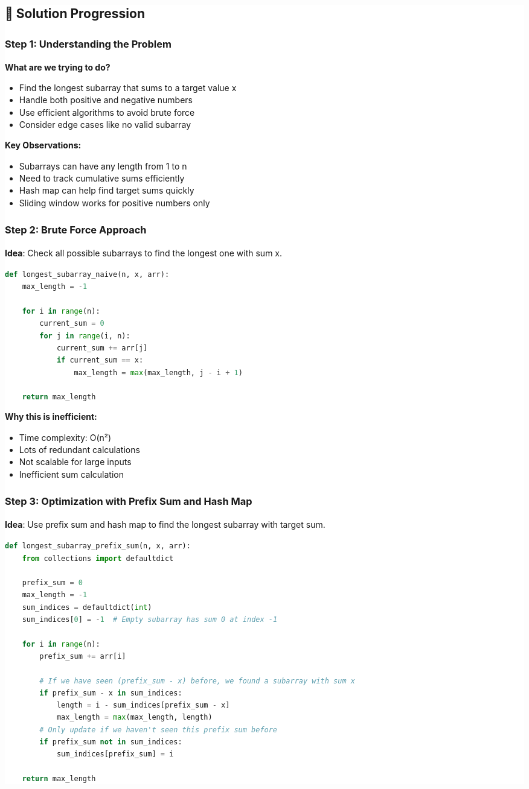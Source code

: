## 🎯 Solution Progression

### Step 1: Understanding the Problem
**What are we trying to do?**
- Find the longest subarray that sums to a target value x
- Handle both positive and negative numbers
- Use efficient algorithms to avoid brute force
- Consider edge cases like no valid subarray

**Key Observations:**
- Subarrays can have any length from 1 to n
- Need to track cumulative sums efficiently
- Hash map can help find target sums quickly
- Sliding window works for positive numbers only

### Step 2: Brute Force Approach
**Idea**: Check all possible subarrays to find the longest one with sum x.

```python
def longest_subarray_naive(n, x, arr):
    max_length = -1
    
    for i in range(n):
        current_sum = 0
        for j in range(i, n):
            current_sum += arr[j]
            if current_sum == x:
                max_length = max(max_length, j - i + 1)
    
    return max_length
```

**Why this is inefficient:**
- Time complexity: O(n²)
- Lots of redundant calculations
- Not scalable for large inputs
- Inefficient sum calculation

### Step 3: Optimization with Prefix Sum and Hash Map
**Idea**: Use prefix sum and hash map to find the longest subarray with target sum.

```python
def longest_subarray_prefix_sum(n, x, arr):
    from collections import defaultdict
    
    prefix_sum = 0
    max_length = -1
    sum_indices = defaultdict(int)
    sum_indices[0] = -1  # Empty subarray has sum 0 at index -1
    
    for i in range(n):
        prefix_sum += arr[i]
        
        # If we have seen (prefix_sum - x) before, we found a subarray with sum x
        if prefix_sum - x in sum_indices:
            length = i - sum_indices[prefix_sum - x]
            max_length = max(max_length, length)
        # Only update if we haven't seen this prefix sum before
        if prefix_sum not in sum_indices:
            sum_indices[prefix_sum] = i
    
    return max_length
```
